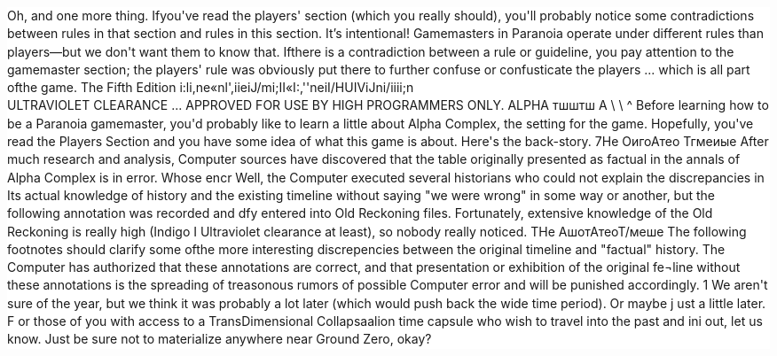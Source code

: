 Oh, and one more thing. Ifyou've read the players' section (which you really should), you'll probably notice some contradictions between rules in that section and rules in this section. It’s intentional! Gamemasters in Paranoia operate under different rules than players—but we don't want them to know that. Ifthere is a contradiction between a rule or guideline, you pay attention to the gamemaster section; the players' rule was obviously put there to further confuse or confusticate the players ... which is all part ofthe game. 
The Fifth Edition i:li,ne«nl',iieiJ/mi;II«I:,''neiI/HUIViJni/iiii;n\
ULTRAVIOLET CLEARANCE ... APPROVED FOR USE BY HIGH PROGRAMMERS ONLY.
ALPHA
тшштш А	\ \	^
Before learning how to be a Paranoia gamemaster, you'd probably like to learn a little about Alpha Complex, the setting for the game. Hopefully, you've read the Players Section and you have some idea of what this game is about. Here's the back-story.
7He ОигоАтео	Тгмеиые
After much research and analysis, Computer sources have discovered that the table originally presented as factual in the annals of Alpha Complex is in error. Whose encr Well, the Computer executed several historians who could not explain the discrepancies in Its actual knowledge of history and the existing timeline without saying "we were wrong" in some way or another, but the following annotation was recorded and dfy entered into Old Reckoning files.
Fortunately, extensive knowledge of the Old Reckoning is really high (Indigo I Ultraviolet clearance at least), so nobody really noticed.
THe	АшотАтеоТ/меше
The following footnotes should clarify some ofthe more interesting discrepencies between the original timeline and "factual" history. The Computer has authorized that these annotations are correct, and that presentation or exhibition of the original fe¬line without these annotations is the spreading of treasonous rumors of possible Computer error and will be punished accordingly.
1 We aren't sure of the year, but we think it was probably a lot later (which would push back the wide time period). Or maybe j ust a little later. F or those of you with access to a TransDimensional Collapsaalion time capsule who wish to travel into the past and ini out, let us know. Just be sure not to materialize anywhere near Ground Zero, okay?

